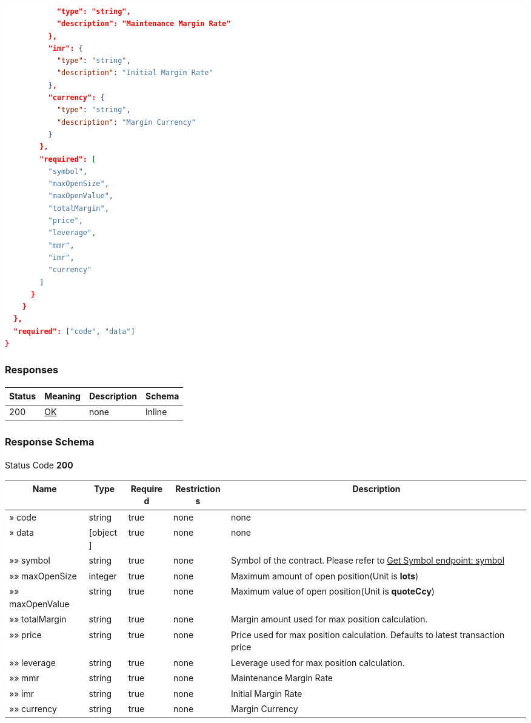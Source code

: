 ```json
            "type": "string",
            "description": "Maintenance Margin Rate"
          },
          "imr": {
            "type": "string",
            "description": "Initial Margin Rate"
          },
          "currency": {
            "type": "string",
            "description": "Margin Currency"
          }
        },
        "required": [
          "symbol",
          "maxOpenSize",
          "maxOpenValue",
          "totalMargin",
          "price",
          "leverage",
          "mmr",
          "imr",
          "currency"
        ]
      }
    }
  },
  "required": ["code", "data"]
}
```

<h3 id="get-cross-margin-risk-limit-responses">Responses</h3>

| Status | Meaning                                                 | Description | Schema |
| ------ | ------------------------------------------------------- | ----------- | ------ |
| 200    | [OK](https://tools.ietf.org/html/rfc7231#section-6.3.1) | none        | Inline |

<h3 id="get-cross-margin-risk-limit-responseschema">Response Schema</h3>

Status Code **200**

| Name            | Type     | Required | Restrictions | Description                                                                                                        |
| --------------- | -------- | -------- | ------------ | ------------------------------------------------------------------------------------------------------------------ |
| » code          | string   | true     | none         | none                                                                                                               |
| » data          | [object] | true     | none         | none                                                                                                               |
| »» symbol       | string   | true     | none         | Symbol of the contract. Please refer to [Get Symbol endpoint: symbol](https://www.kucoin.com/docs-new/api-3470220) |
| »» maxOpenSize  | integer  | true     | none         | Maximum amount of open position(Unit is **lots**)                                                                  |
| »» maxOpenValue | string   | true     | none         | Maximum value of open position(Unit is **quoteCcy**)                                                               |
| »» totalMargin  | string   | true     | none         | Margin amount used for max position calculation.                                                                   |
| »» price        | string   | true     | none         | Price used for max position calculation. Defaults to latest transaction price                                      |
| »» leverage     | string   | true     | none         | Leverage used for max position calculation.                                                                        |
| »» mmr          | string   | true     | none         | Maintenance Margin Rate                                                                                            |
| »» imr          | string   | true     | none         | Initial Margin Rate                                                                                                |
| »» currency     | string   | true     | none         | Margin Currency                                                                                                    |
